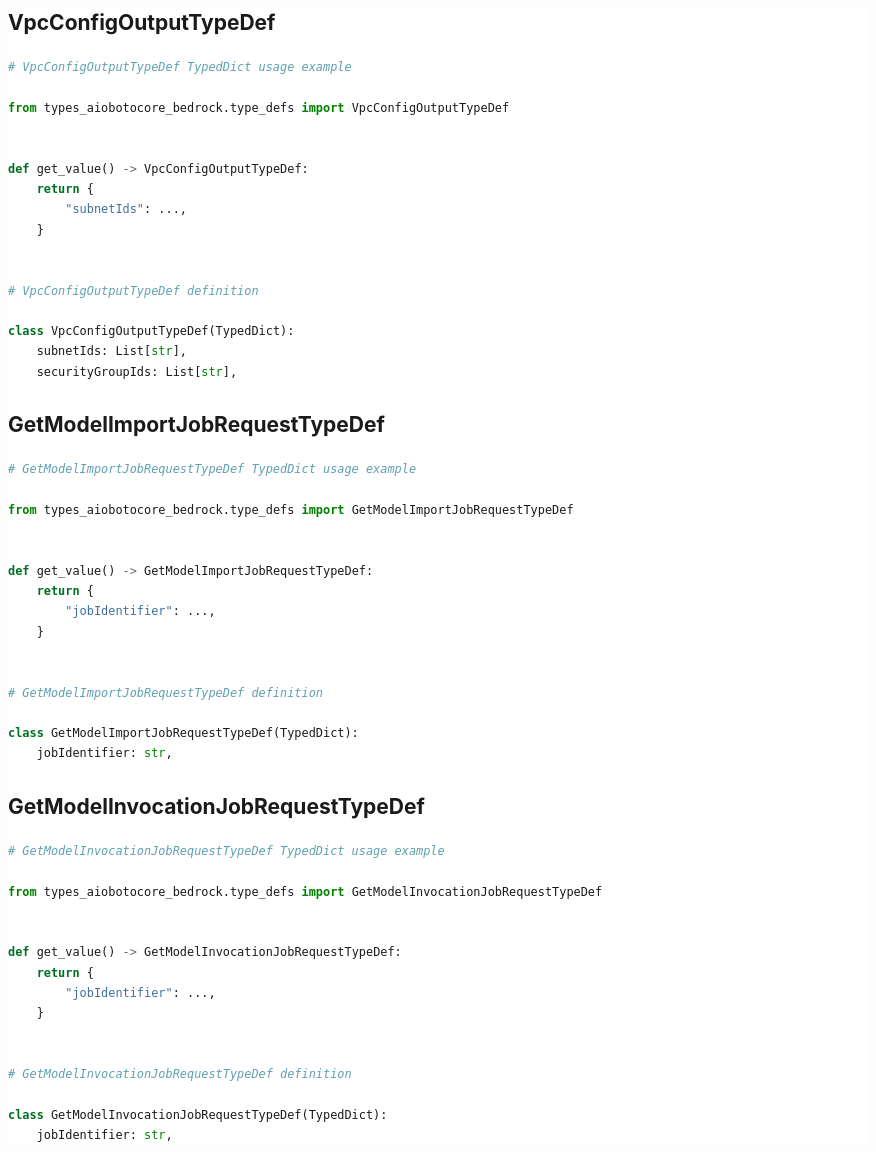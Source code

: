 ## VpcConfigOutputTypeDef

```python
# VpcConfigOutputTypeDef TypedDict usage example

from types_aiobotocore_bedrock.type_defs import VpcConfigOutputTypeDef


def get_value() -> VpcConfigOutputTypeDef:
    return {
        "subnetIds": ...,
    }


# VpcConfigOutputTypeDef definition

class VpcConfigOutputTypeDef(TypedDict):
    subnetIds: List[str],
    securityGroupIds: List[str],
```

## GetModelImportJobRequestTypeDef

```python
# GetModelImportJobRequestTypeDef TypedDict usage example

from types_aiobotocore_bedrock.type_defs import GetModelImportJobRequestTypeDef


def get_value() -> GetModelImportJobRequestTypeDef:
    return {
        "jobIdentifier": ...,
    }


# GetModelImportJobRequestTypeDef definition

class GetModelImportJobRequestTypeDef(TypedDict):
    jobIdentifier: str,
```

## GetModelInvocationJobRequestTypeDef

```python
# GetModelInvocationJobRequestTypeDef TypedDict usage example

from types_aiobotocore_bedrock.type_defs import GetModelInvocationJobRequestTypeDef


def get_value() -> GetModelInvocationJobRequestTypeDef:
    return {
        "jobIdentifier": ...,
    }


# GetModelInvocationJobRequestTypeDef definition

class GetModelInvocationJobRequestTypeDef(TypedDict):
    jobIdentifier: str,
```
